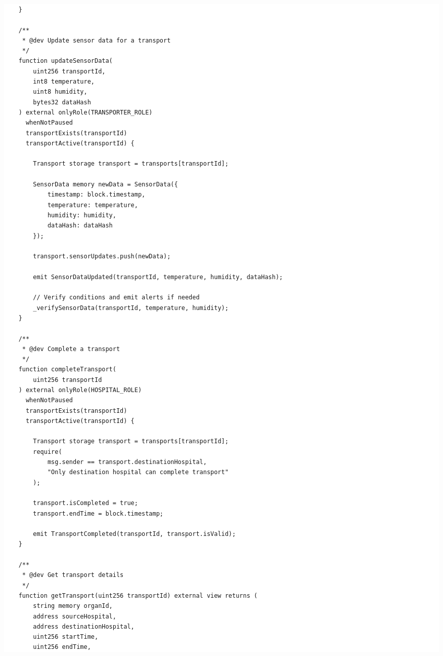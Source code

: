 ```plaintext
    }

    /**
     * @dev Update sensor data for a transport
     */
    function updateSensorData(
        uint256 transportId,
        int8 temperature,
        uint8 humidity,
        bytes32 dataHash
    ) external onlyRole(TRANSPORTER_ROLE) 
      whenNotPaused 
      transportExists(transportId) 
      transportActive(transportId) {
        
        Transport storage transport = transports[transportId];
        
        SensorData memory newData = SensorData({
            timestamp: block.timestamp,
            temperature: temperature,
            humidity: humidity,
            dataHash: dataHash
        });
        
        transport.sensorUpdates.push(newData);
        
        emit SensorDataUpdated(transportId, temperature, humidity, dataHash);
        
        // Verify conditions and emit alerts if needed
        _verifySensorData(transportId, temperature, humidity);
    }

    /**
     * @dev Complete a transport
     */
    function completeTransport(
        uint256 transportId
    ) external onlyRole(HOSPITAL_ROLE) 
      whenNotPaused 
      transportExists(transportId) 
      transportActive(transportId) {
        
        Transport storage transport = transports[transportId];
        require(
            msg.sender == transport.destinationHospital,
            "Only destination hospital can complete transport"
        );

        transport.isCompleted = true;
        transport.endTime = block.timestamp;

        emit TransportCompleted(transportId, transport.isValid);
    }

    /**
     * @dev Get transport details
     */
    function getTransport(uint256 transportId) external view returns (
        string memory organId,
        address sourceHospital,
        address destinationHospital,
        uint256 startTime,
        uint256 endTime,
```